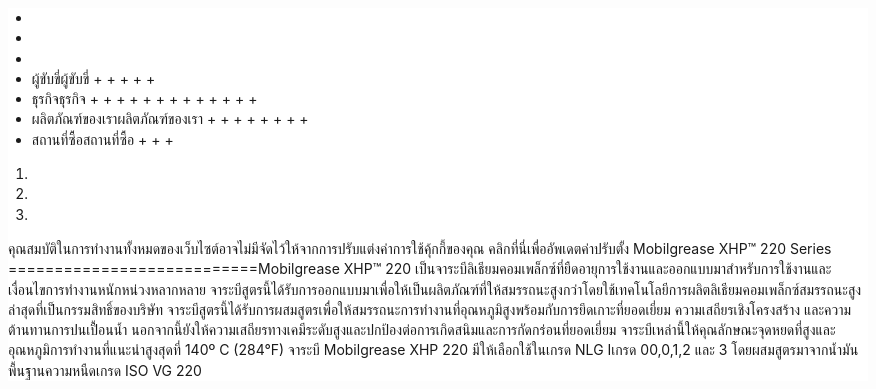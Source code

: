 
 
* 
* 
* 
* ผู้ขับขี่ผู้ขับขี่
	+ 
	+
	+ 
	+
	+
* ธุรกิจธุรกิจ
	+ 
	+ 
	+ 
	+
	+ 
	+ 
	+ 
	+
	+ 
	+ 
	+
	+ 
	+
* ผลิตภัณฑ์ของเราผลิตภัณฑ์ของเรา
	+ 
	+ 
	+
	+ 
	+ 
	+
	+ 
	+
* สถานที่ซื้อสถานที่ซื้อ
	+
	+
	+ 
1. 
2. 
3. 
คุณสมบัติในการทำงานทั้งหมดของเว็บไซต์อาจไม่มีจัดไว้ให้จากการปรับแต่งค่าการใช้คุ้กกี้ของคุณ คลิกที่นี่เพื่ออัพเดตค่าปรับตั้ง Mobilgrease XHP™ 220 Series
===========================Mobilgrease XHP™ 220 เป็นจาระบีลิเธียมคอมเพล็กซ์ที่ยืดอายุการใช้งานและออกแบบมาสำหรับการใช้งานและเงื่อนไขการทำงานหนักหน่วงหลากหลาย จาระบีสูตรนี้ได้รับการออกแบบมาเพื่อให้เป็นผลิตภัณฑ์ที่ให้สมรรถนะสูงกว่าโดยใช้เทคโนโลยีการผลิตลิเธียมคอมเพล็กซ์สมรรถนะสูงล่าสุดที่เป็นกรรมสิทธิ์ของบริษัท จาระบีสูตรนี้ได้รับการผสมสูตรเพื่อให้สมรรถนะการทำงานที่อุณหภูมิสูงพร้อมกับการยึดเกาะที่ยอดเยี่ยม ความเสถียรเชิงโครงสร้าง และความต้านทานการปนเปื้อนน้ำ นอกจากนี้ยังให้ความเสถียรทางเคมีระดับสูงและปกป้องต่อการเกิดสนิมและการกัดกร่อนที่ยอดเยี่ยม จาระบีเหล่านี้ให้คุณลักษณะจุดหยดที่สูงและอุณหภูมิการทำงานที่แนะนำสูงสุดที่ 140º C (284°F) จาระบี Mobilgrease XHP 220 มีให้เลือกใช้ในเกรด NLG Iเกรด 00,0,1,2 และ 3 โดยผสมสูตรมาจากน้ำมันพื้นฐานความหนืดเกรด ISO VG 220
 